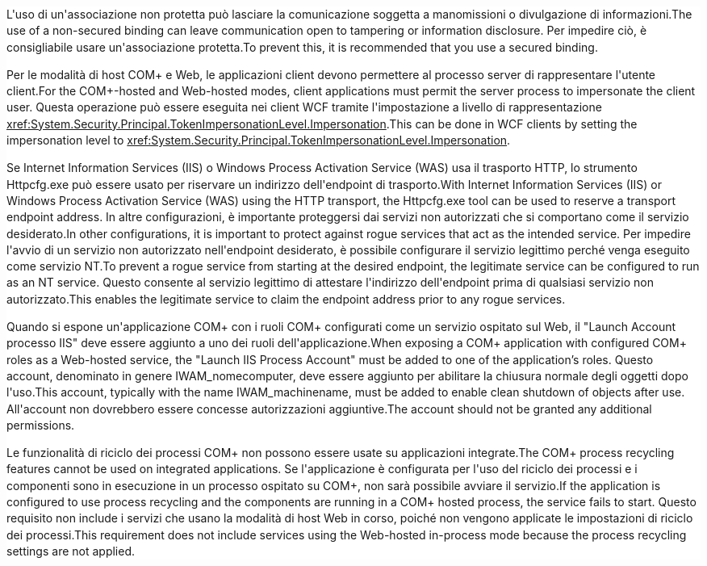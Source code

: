  <span data-ttu-id="0c300-166">L'uso di un'associazione non protetta può lasciare la comunicazione soggetta a manomissioni o divulgazione di informazioni.</span><span class="sxs-lookup"><span data-stu-id="0c300-166">The use of a non-secured binding can leave communication open to tampering or information disclosure.</span></span> <span data-ttu-id="0c300-167">Per impedire ciò, è consigliabile usare un'associazione protetta.</span><span class="sxs-lookup"><span data-stu-id="0c300-167">To prevent this, it is recommended that you use a secured binding.</span></span>  
  
 <span data-ttu-id="0c300-168">Per le modalità di host COM+ e Web, le applicazioni client devono permettere al processo server di rappresentare l'utente client.</span><span class="sxs-lookup"><span data-stu-id="0c300-168">For the COM+-hosted and Web-hosted modes, client applications must permit the server process to impersonate the client user.</span></span> <span data-ttu-id="0c300-169">Questa operazione può essere eseguita nei client WCF tramite l'impostazione a livello di rappresentazione <xref:System.Security.Principal.TokenImpersonationLevel.Impersonation>.</span><span class="sxs-lookup"><span data-stu-id="0c300-169">This can be done in WCF clients by setting the impersonation level to <xref:System.Security.Principal.TokenImpersonationLevel.Impersonation>.</span></span>  
  
 <span data-ttu-id="0c300-170">Se Internet Information Services (IIS) o Windows Process Activation Service (WAS) usa il trasporto HTTP, lo strumento Httpcfg.exe può essere usato per riservare un indirizzo dell'endpoint di trasporto.</span><span class="sxs-lookup"><span data-stu-id="0c300-170">With Internet Information Services (IIS) or Windows Process Activation Service (WAS) using the HTTP transport, the Httpcfg.exe tool can be used to reserve a transport endpoint address.</span></span> <span data-ttu-id="0c300-171">In altre configurazioni, è importante proteggersi dai servizi non autorizzati che si comportano come il servizio desiderato.</span><span class="sxs-lookup"><span data-stu-id="0c300-171">In other configurations, it is important to protect against rogue services that act as the intended service.</span></span> <span data-ttu-id="0c300-172">Per impedire l'avvio di un servizio non autorizzato nell'endpoint desiderato, è possibile configurare il servizio legittimo perché venga eseguito come servizio NT.</span><span class="sxs-lookup"><span data-stu-id="0c300-172">To prevent a rogue service from starting at the desired endpoint, the legitimate service can be configured to run as an NT service.</span></span> <span data-ttu-id="0c300-173">Questo consente al servizio legittimo di attestare l'indirizzo dell'endpoint prima di qualsiasi servizio non autorizzato.</span><span class="sxs-lookup"><span data-stu-id="0c300-173">This enables the legitimate service to claim the endpoint address prior to any rogue services.</span></span>  
  
 <span data-ttu-id="0c300-174">Quando si espone un'applicazione COM+ con i ruoli COM+ configurati come un servizio ospitato sul Web, il "Launch Account processo IIS" deve essere aggiunto a uno dei ruoli dell'applicazione.</span><span class="sxs-lookup"><span data-stu-id="0c300-174">When exposing a COM+ application with configured COM+ roles as a Web-hosted service, the "Launch IIS Process Account" must be added to one of the application’s roles.</span></span> <span data-ttu-id="0c300-175">Questo account, denominato in genere IWAM_nomecomputer, deve essere aggiunto per abilitare la chiusura normale degli oggetti dopo l'uso.</span><span class="sxs-lookup"><span data-stu-id="0c300-175">This account, typically with the name IWAM_machinename, must be added to enable clean shutdown of objects after use.</span></span> <span data-ttu-id="0c300-176">All'account non dovrebbero essere concesse autorizzazioni aggiuntive.</span><span class="sxs-lookup"><span data-stu-id="0c300-176">The account should not be granted any additional permissions.</span></span>  
  
 <span data-ttu-id="0c300-177">Le funzionalità di riciclo dei processi COM+ non possono essere usate su applicazioni integrate.</span><span class="sxs-lookup"><span data-stu-id="0c300-177">The COM+ process recycling features cannot be used on integrated applications.</span></span> <span data-ttu-id="0c300-178">Se l'applicazione è configurata per l'uso del riciclo dei processi e i componenti sono in esecuzione in un processo ospitato su COM+, non sarà possibile avviare il servizio.</span><span class="sxs-lookup"><span data-stu-id="0c300-178">If the application is configured to use process recycling and the components are running in a COM+ hosted process, the service fails to start.</span></span> <span data-ttu-id="0c300-179">Questo requisito non include i servizi che usano la modalità di host Web in corso, poiché non vengono applicate le impostazioni di riciclo dei processi.</span><span class="sxs-lookup"><span data-stu-id="0c300-179">This requirement does not include services using the Web-hosted in-process mode because the process recycling settings are not applied.</span></span>  
  